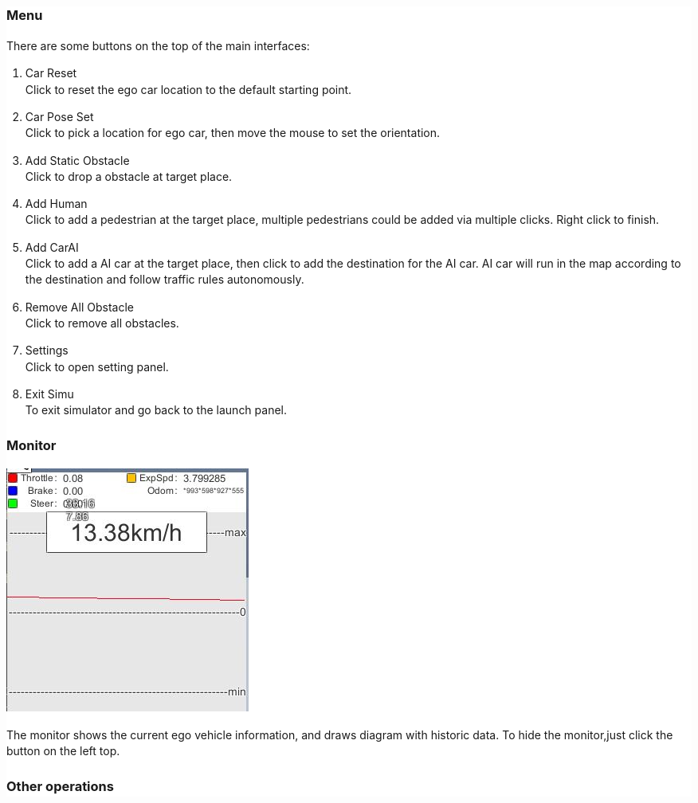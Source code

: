 ### Menu

There are some buttons on the top of the main interfaces:

1. Car Reset  
   Click to reset the ego car location to the default starting point.

2. Car Pose Set  
   Click to pick a location for ego car, then move the mouse to set the orientation.

3. Add Static Obstacle  
   Click to drop a obstacle at target place.

4. Add Human  
   Click to add a pedestrian at the target place, multiple pedestrians could be added via multiple clicks. Right click to finish. 

5. Add CarAI  
   Click to add a AI car at the target place, then click to add the destination for the AI car. AI car will run in the map according to the destination and follow traffic rules autonomously.

6. Remove All Obstacle  
   Click to remove all obstacles.

7. Settings  
   Click to open setting panel.

8. Exit Simu  
   To exit simulator and go back to the launch panel.

### Monitor

![Simulation Monitor](images/Simulation_monitor.jpg "Simulation Monitor")

The monitor shows the current ego vehicle information, and draws diagram with historic data. To hide the monitor,just click the button on the left top. 

### Other operations
